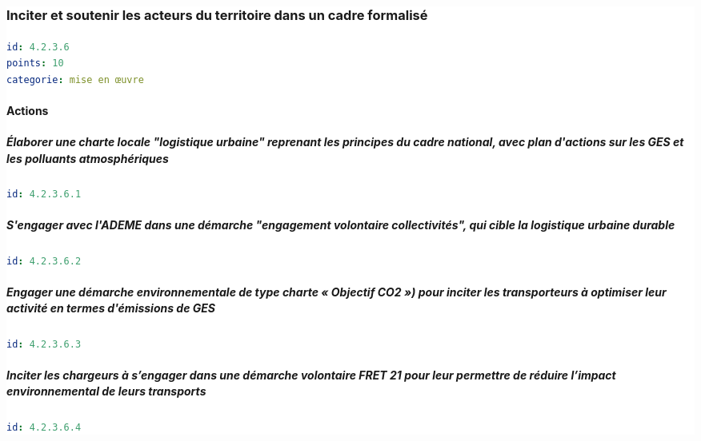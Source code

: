 
### Inciter et soutenir les acteurs du territoire dans un cadre formalisé
```yaml
id: 4.2.3.6
points: 10
categorie: mise en œuvre
```
#### Actions
##### Élaborer une charte locale "logistique urbaine" reprenant les principes du cadre national, avec plan d'actions sur les GES et les polluants atmosphériques
```yaml
id: 4.2.3.6.1
```

##### S'engager avec l'ADEME dans une démarche "engagement volontaire collectivités", qui cible la logistique urbaine durable
```yaml
id: 4.2.3.6.2
```

##### Engager une démarche environnementale de type charte « Objectif CO2 ») pour inciter les transporteurs à optimiser leur activité en termes d'émissions de GES
```yaml
id: 4.2.3.6.3
```

##### Inciter les chargeurs à s’engager dans une démarche volontaire FRET 21 pour leur permettre de réduire l’impact environnemental de leurs transports
```yaml
id: 4.2.3.6.4
```
